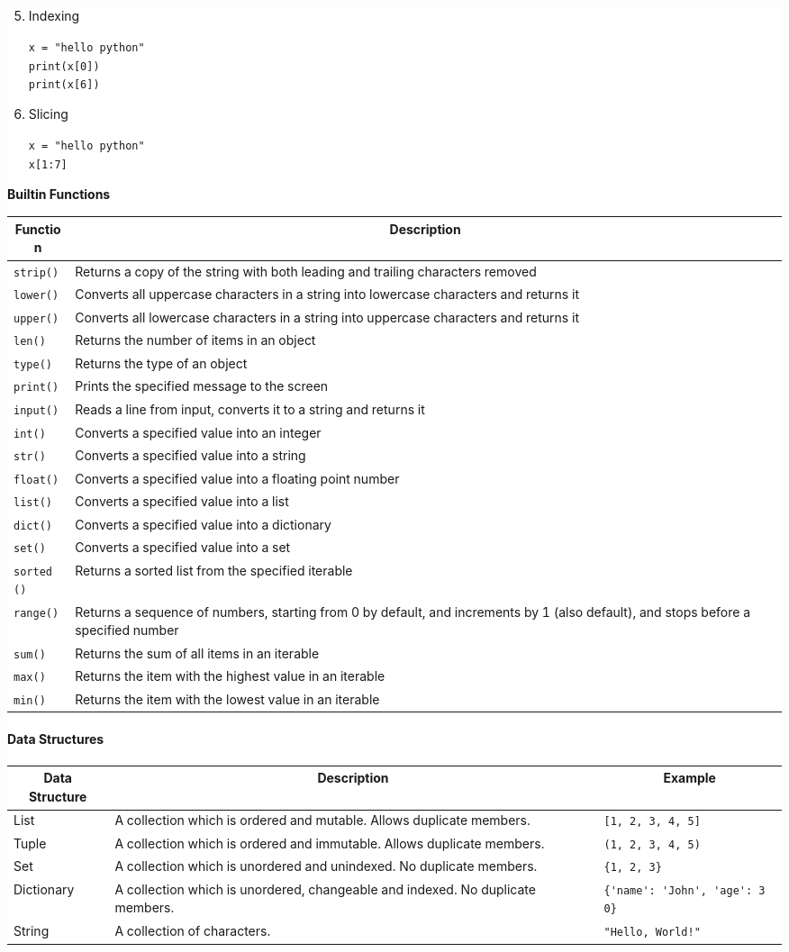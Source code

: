 5. Indexing
    ```
    x = "hello python"
    print(x[0])
    print(x[6])
    ```
6. Slicing
    ```
    x = "hello python"
    x[1:7]
    ```

**Builtin Functions**

| Function | Description |
| --- | --- |
| `strip()` | Returns a copy of the string with both leading and trailing characters removed |
| `lower()` | Converts all uppercase characters in a string into lowercase characters and returns it |
| `upper()` | Converts all lowercase characters in a string into uppercase characters and returns it |
| `len()` | Returns the number of items in an object |
| `type()` | Returns the type of an object |
| `print()` | Prints the specified message to the screen |
| `input()` | Reads a line from input, converts it to a string and returns it |
| `int()` | Converts a specified value into an integer |
| `str()` | Converts a specified value into a string |
| `float()` | Converts a specified value into a floating point number |
| `list()` | Converts a specified value into a list |
| `dict()` | Converts a specified value into a dictionary |
| `set()` | Converts a specified value into a set |
| `sorted()` | Returns a sorted list from the specified iterable |
| `range()` | Returns a sequence of numbers, starting from 0 by default, and increments by 1 (also default), and stops before a specified number |
| `sum()` | Returns the sum of all items in an iterable |
| `max()` | Returns the item with the highest value in an iterable |
| `min()` | Returns the item with the lowest value in an iterable |


#### Data Structures

| Data Structure | Description | Example |
| --- | --- | --- |
| List | A collection which is ordered and mutable. Allows duplicate members. | `[1, 2, 3, 4, 5]` |
| Tuple | A collection which is ordered and immutable. Allows duplicate members. | `(1, 2, 3, 4, 5)` |
| Set | A collection which is unordered and unindexed. No duplicate members. | `{1, 2, 3}` |
| Dictionary | A collection which is unordered, changeable and indexed. No duplicate members. | `{'name': 'John', 'age': 30}` |
| String | A collection of characters. | `"Hello, World!"` |
